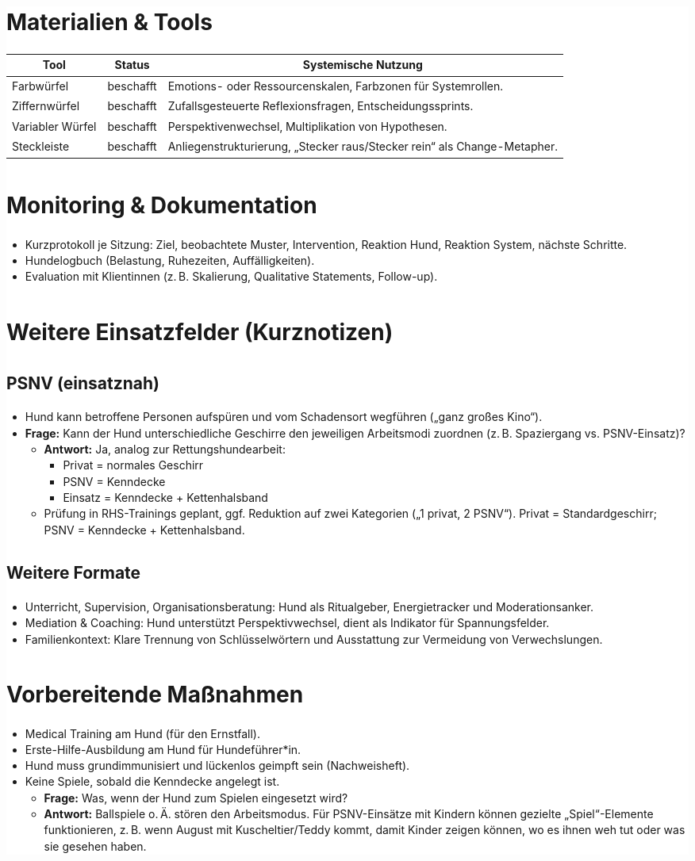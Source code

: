# Materialien & Tools

| **Tool** | **Status** | **Systemische Nutzung** |
| -- | -- | -- |
| Farbwürfel | beschafft | Emotions- oder Ressourcenskalen, Farbzonen für Systemrollen. |
| Ziffernwürfel | beschafft | Zufallsgesteuerte Reflexionsfragen, Entscheidungssprints. |
| Variabler Würfel | beschafft | Perspektivenwechsel, Multiplikation von Hypothesen. |
| Steckleiste | beschafft | Anliegenstrukturierung, „Stecker raus/Stecker rein“ als Change-Metapher. |

# Monitoring & Dokumentation

- Kurzprotokoll je Sitzung: Ziel, beobachtete Muster, Intervention, Reaktion Hund, Reaktion System, nächste Schritte.
- Hundelogbuch (Belastung, Ruhezeiten, Auffälligkeiten).
- Evaluation mit Klientinnen (z. B. Skalierung, Qualitative Statements, Follow-up).

# Weitere Einsatzfelder (Kurznotizen)

## PSNV (einsatznah)

- Hund kann betroffene Personen aufspüren und vom Schadensort wegführen („ganz großes Kino“).
- **Frage:** Kann der Hund unterschiedliche Geschirre den jeweiligen Arbeitsmodi zuordnen (z. B. Spaziergang vs. PSNV-Einsatz)?
  - **Antwort:** Ja, analog zur Rettungshundearbeit:
    - Privat = normales Geschirr
    - PSNV = Kenndecke
    - Einsatz = Kenndecke + Kettenhalsband
  - Prüfung in RHS-Trainings geplant, ggf. Reduktion auf zwei Kategorien („1 privat, 2 PSNV“). Privat = Standardgeschirr; PSNV = Kenndecke + Kettenhalsband.

## Weitere Formate

- Unterricht, Supervision, Organisationsberatung: Hund als Ritualgeber, Energietracker und Moderationsanker.
- Mediation & Coaching: Hund unterstützt Perspektivwechsel, dient als Indikator für Spannungsfelder.
- Familienkontext: Klare Trennung von Schlüsselwörtern und Ausstattung zur Vermeidung von Verwechslungen.

# Vorbereitende Maßnahmen

- Medical Training am Hund (für den Ernstfall).
- Erste-Hilfe-Ausbildung am Hund für Hundeführer*in.
- Hund muss grundimmunisiert und lückenlos geimpft sein (Nachweisheft).
- Keine Spiele, sobald die Kenndecke angelegt ist.
  - **Frage:** Was, wenn der Hund zum Spielen eingesetzt wird?
  - **Antwort:** Ballspiele o. Ä. stören den Arbeitsmodus. Für PSNV-Einsätze mit Kindern können gezielte „Spiel“-Elemente funktionieren, z. B. wenn August mit Kuscheltier/Teddy kommt, damit Kinder zeigen können, wo es ihnen weh tut oder was sie gesehen haben.
